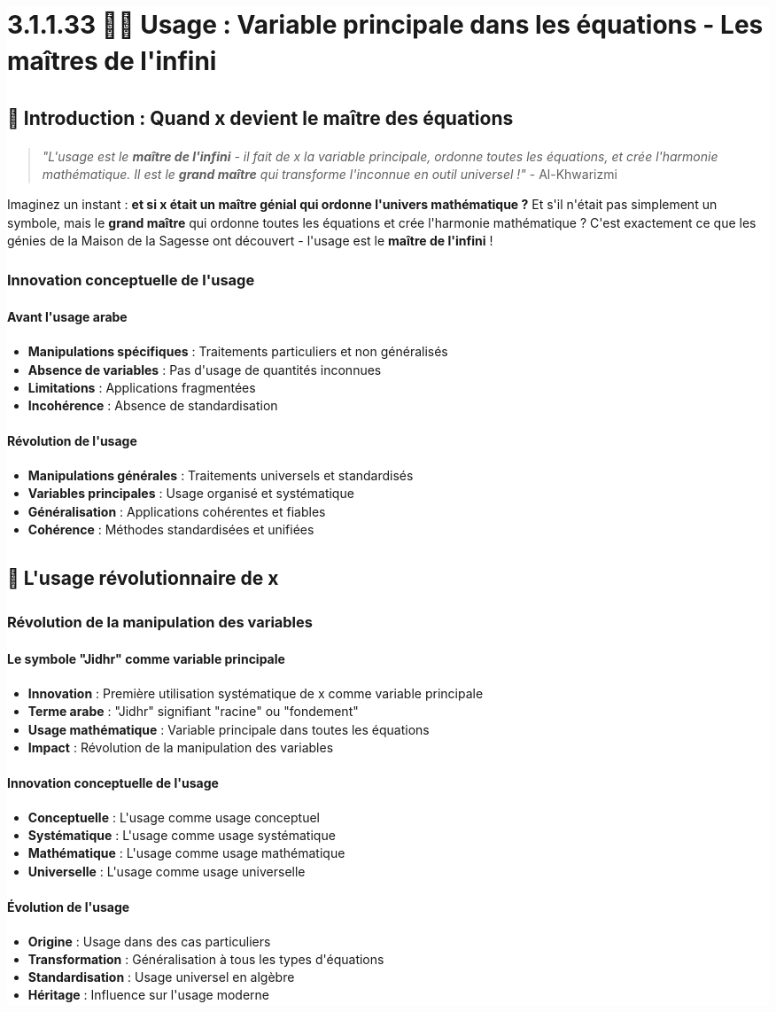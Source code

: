 # 3.1.1.33 📐💎 Usage : Variable principale dans les équations - Les maîtres de l'infini

## 🌟 Introduction : Quand x devient le maître des équations

> *"L'usage est le **maître de l'infini** - il fait de x la variable principale, ordonne toutes les équations, et crée l'harmonie mathématique. Il est le **grand maître** qui transforme l'inconnue en outil universel !"* - Al-Khwarizmi

Imaginez un instant : **et si x était un maître génial qui ordonne l'univers mathématique ?** Et s'il n'était pas simplement un symbole, mais le **grand maître** qui ordonne toutes les équations et crée l'harmonie mathématique ? C'est exactement ce que les génies de la Maison de la Sagesse ont découvert - l'usage est le **maître de l'infini** !

### **Innovation conceptuelle de l'usage**

#### **Avant l'usage arabe**
- **Manipulations spécifiques** : Traitements particuliers et non généralisés
- **Absence de variables** : Pas d'usage de quantités inconnues
- **Limitations** : Applications fragmentées
- **Incohérence** : Absence de standardisation

#### **Révolution de l'usage**
- **Manipulations générales** : Traitements universels et standardisés
- **Variables principales** : Usage organisé et systématique
- **Généralisation** : Applications cohérentes et fiables
- **Cohérence** : Méthodes standardisées et unifiées

## 🔢 L'usage révolutionnaire de x

### **Révolution de la manipulation des variables**

#### **Le symbole "Jidhr" comme variable principale**
- **Innovation** : Première utilisation systématique de x comme variable principale
- **Terme arabe** : "Jidhr" signifiant "racine" ou "fondement"
- **Usage mathématique** : Variable principale dans toutes les équations
- **Impact** : Révolution de la manipulation des variables

#### **Innovation conceptuelle de l'usage**
- **Conceptuelle** : L'usage comme usage conceptuel
- **Systématique** : L'usage comme usage systématique
- **Mathématique** : L'usage comme usage mathématique
- **Universelle** : L'usage comme usage universelle

#### **Évolution de l'usage**
- **Origine** : Usage dans des cas particuliers
- **Transformation** : Généralisation à tous les types d'équations
- **Standardisation** : Usage universel en algèbre
- **Héritage** : Influence sur l'usage moderne
